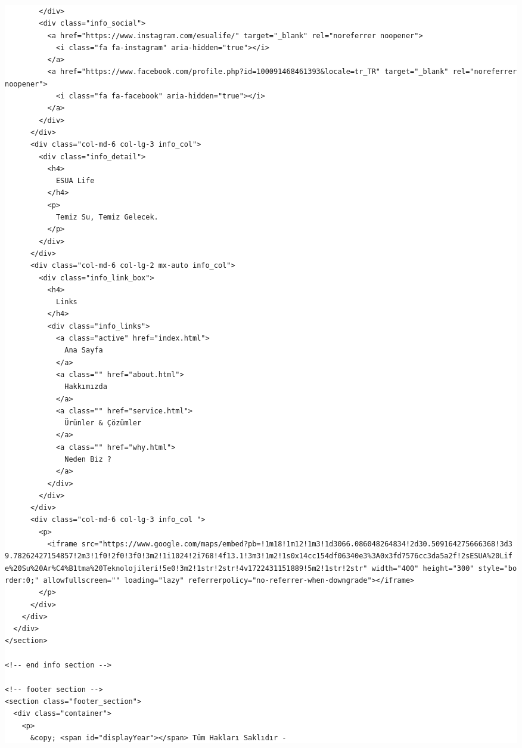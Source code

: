   ```
          </div>
          <div class="info_social">
            <a href="https://www.instagram.com/esualife/" target="_blank" rel="noreferrer noopener">
              <i class="fa fa-instagram" aria-hidden="true"></i>
            </a>
            <a href="https://www.facebook.com/profile.php?id=100091468461393&locale=tr_TR" target="_blank" rel="noreferrer noopener">
              <i class="fa fa-facebook" aria-hidden="true"></i>
            </a>
          </div>
        </div>
        <div class="col-md-6 col-lg-3 info_col">
          <div class="info_detail">
            <h4>
              ESUA Life
            </h4>
            <p>
              Temiz Su, Temiz Gelecek.
            </p>
          </div>
        </div>
        <div class="col-md-6 col-lg-2 mx-auto info_col">
          <div class="info_link_box">
            <h4>
              Links
            </h4>
            <div class="info_links">
              <a class="active" href="index.html">
                Ana Sayfa
              </a>
              <a class="" href="about.html">
                Hakkımızda
              </a>
              <a class="" href="service.html">
                Ürünler & Çözümler
              </a>
              <a class="" href="why.html">
                Neden Biz ?
              </a>
            </div>
          </div>
        </div>
        <div class="col-md-6 col-lg-3 info_col ">
          <p>
            <iframe src="https://www.google.com/maps/embed?pb=!1m18!1m12!1m3!1d3066.086048264834!2d30.509164275666368!3d39.78262427154857!2m3!1f0!2f0!3f0!3m2!1i1024!2i768!4f13.1!3m3!1m2!1s0x14cc154df06340e3%3A0x3fd7576cc3da5a2f!2sESUA%20Life%20Su%20Ar%C4%B1tma%20Teknolojileri!5e0!3m2!1str!2str!4v1722431151889!5m2!1str!2str" width="400" height="300" style="border:0;" allowfullscreen="" loading="lazy" referrerpolicy="no-referrer-when-downgrade"></iframe>
          </p>
        </div>
      </div>
    </div>
  </section>

  <!-- end info section -->

  <!-- footer section -->
  <section class="footer_section">
    <div class="container">
      <p>
        &copy; <span id="displayYear"></span> Tüm Hakları Saklıdır -
  ```